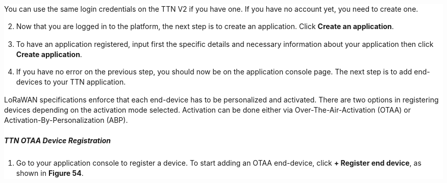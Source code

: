 <rk-img
  src="/assets/images/wisduo/rak4630-module/quickstart/RAK4630_New_5.png"
  width="100%"
  caption="Creation of an account through the Things ID"
/>

<rk-img
  src="/assets/images/wisduo/rak4630-module/quickstart/RAK4630_New_6.png"
  width="100%"
  caption="Creation of an account through the Things ID"
/>

 You can use the same login credentials on the TTN V2 if you have one. If you have no account yet, you need to create one.

2. Now that you are logged in to the platform, the next step is to create an application. Click **Create an application**.

<rk-img
  src="/assets/images/wisduo/rak4630-module/quickstart/RAK4630_New_7.png"
  width="100%"
  caption="The Things Stack Platform"
/>

<rk-img
  src="/assets/images/wisduo/rak4630-module/quickstart/RAK4630_New_8.png"
  width="100%"
  caption="Creating TTN application for your LoRaWAN devices"
/>

3. To have an application registered, input first the specific details and necessary information about your application then click **Create application**.

<rk-img
  src="/assets/images/wisduo/rak4630-module/quickstart/RAK4630_New_9.png"
  width="100%"
  caption="Details of the TTN application"
/>

<rk-img
  src="/assets/images/wisduo/rak4630-module/quickstart/RAK4630_New_10.png"
  width="80%"
  caption="Details of the TTN application"
/>

4. If you have no error on the previous step, you should now be on the application console page. The next step is to add end-devices to your TTN application.

LoRaWAN specifications enforce that each end-device has to be personalized and activated. There are two options in registering devices depending on the activation mode selected. Activation can be done either via Over-The-Air-Activation (OTAA) or Activation-By-Personalization (ABP).

##### TTN OTAA Device Registration

1. Go to your application console to register a device. To start adding an OTAA end-device, click **+ Register end device**, as shown in **Figure 54**.
